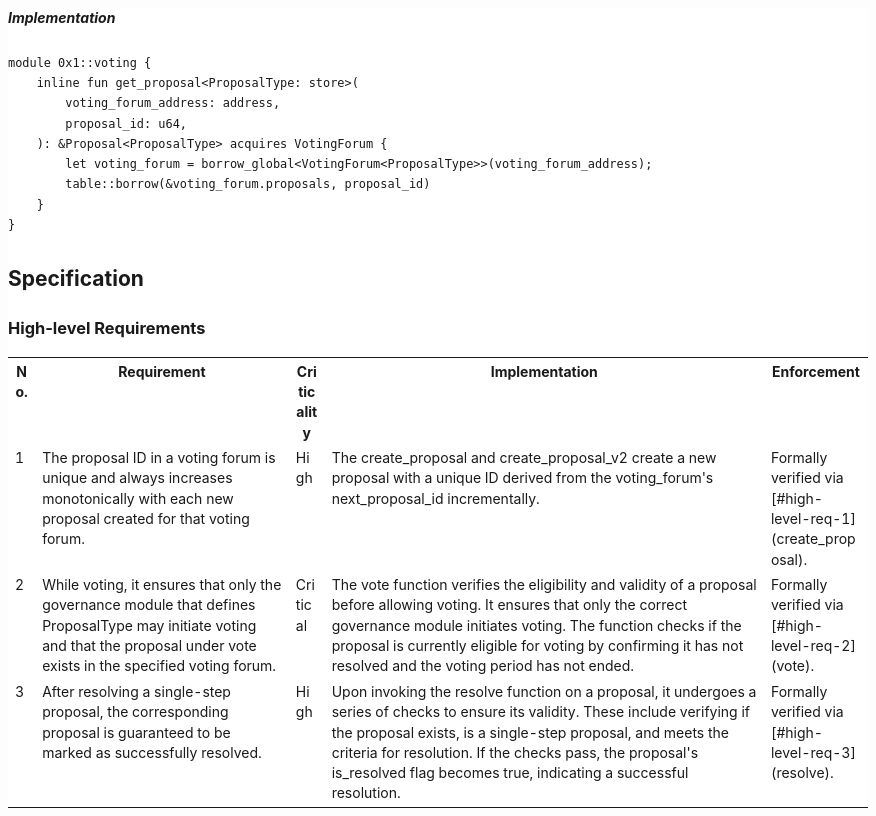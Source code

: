 
##### Implementation


```move
module 0x1::voting {
    inline fun get_proposal<ProposalType: store>(
        voting_forum_address: address,
        proposal_id: u64,
    ): &Proposal<ProposalType> acquires VotingForum {
        let voting_forum = borrow_global<VotingForum<ProposalType>>(voting_forum_address);
        table::borrow(&voting_forum.proposals, proposal_id)
    }
}
```


<a id="@Specification_1"></a>

## Specification




<a id="high-level-req"></a>

### High-level Requirements

<table>
<tr>
<th>No.</th><th>Requirement</th><th>Criticality</th><th>Implementation</th><th>Enforcement</th>
</tr>

<tr>
<td>1</td>
<td>The proposal ID in a voting forum is unique and always increases monotonically with each new proposal created for that voting forum.</td>
<td>High</td>
<td>The create_proposal and create_proposal_v2 create a new proposal with a unique ID derived from the voting_forum&apos;s next_proposal_id incrementally.</td>
<td>Formally verified via [#high&#45;level&#45;req&#45;1](create_proposal).</td>
</tr>

<tr>
<td>2</td>
<td>While voting, it ensures that only the governance module that defines ProposalType may initiate voting and that the proposal under vote exists in the specified voting forum.</td>
<td>Critical</td>
<td>The vote function verifies the eligibility and validity of a proposal before allowing voting. It ensures that only the correct governance module initiates voting. The function checks if the proposal is currently eligible for voting by confirming it has not resolved and the voting period has not ended.</td>
<td>Formally verified via [#high&#45;level&#45;req&#45;2](vote).</td>
</tr>

<tr>
<td>3</td>
<td>After resolving a single&#45;step proposal, the corresponding proposal is guaranteed to be marked as successfully resolved.</td>
<td>High</td>
<td>Upon invoking the resolve function on a proposal, it undergoes a series of checks to ensure its validity. These include verifying if the proposal exists, is a single&#45;step proposal, and meets the criteria for resolution. If the checks pass, the proposal&apos;s is_resolved flag becomes true, indicating a successful resolution.</td>
<td>Formally verified via [#high&#45;level&#45;req&#45;3](resolve).</td>
</tr>
